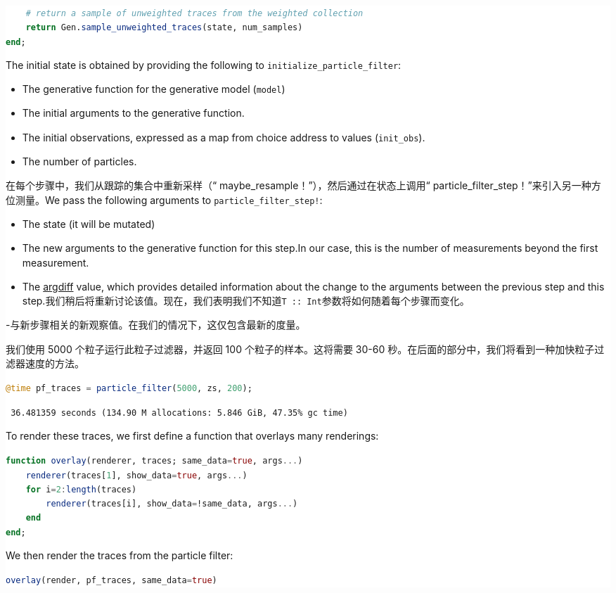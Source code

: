 ```julia
    # return a sample of unweighted traces from the weighted collection
    return Gen.sample_unweighted_traces(state, num_samples)
end;
```

The initial state is obtained by providing the following to `initialize_particle_filter`:

- The generative function for the generative model (`model`)

- The initial arguments to the generative function.

- The initial observations, expressed as a map from choice address to values (`init_obs`).

- The number of particles.

在每个步骤中，我们从跟踪的集合中重新采样（“ maybe_resample！”），然后通过在状态上调用“ particle_filter_step！”来引入另一种方位测量。We pass the following arguments to `particle_filter_step!`:

- The state (it will be mutated)

- The new arguments to the generative function for this step.In our case, this is the number of measurements beyond the first measurement.

- The [argdiff](https://probcomp.github.io/Gen/dev/ref/gfi/#Argdiffs-1) value, which provides detailed information about the change to the arguments between the previous step and this step.我们稍后将重新讨论该值。现在，我们表明我们不知道`T :: Int`参数将如何随着每个步骤而变化。

-与新步骤相关的新观察值。在我们的情况下，这仅包含最新的度量。

我们使用 5000 个粒子运行此粒子过滤器，并返回 100 个粒子的样本。这将需要 30-60 秒。在后面的部分中，我们将看到一种加快粒子过滤器速度的方法。

```julia
@time pf_traces = particle_filter(5000, zs, 200);
```

     36.481359 seconds (134.90 M allocations: 5.846 GiB, 47.35% gc time)

To render these traces, we first define a function that overlays many renderings:

```julia
function overlay(renderer, traces; same_data=true, args...)
    renderer(traces[1], show_data=true, args...)
    for i=2:length(traces)
        renderer(traces[i], show_data=!same_data, args...)
    end
end;
```

We then render the traces from the particle filter:

```julia
overlay(render, pf_traces, same_data=true)
```
